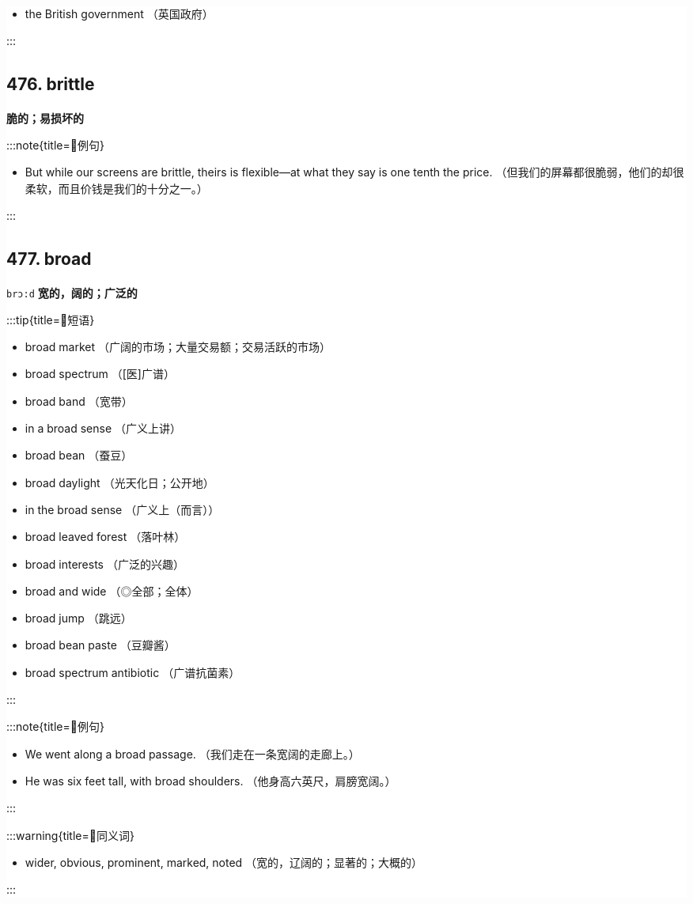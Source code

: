 - the British government （英国政府）

:::

## 476. brittle

**脆的；易损坏的**

:::note{title=🎤例句}

- But while our screens are brittle, theirs is flexible––at what they say is one tenth the price. （但我们的屏幕都很脆弱，他们的却很柔软，而且价钱是我们的十分之一。）

:::

## 477. broad

`brɔ:d`  **宽的，阔的；广泛的**

:::tip{title=🤩短语}

- broad market （广阔的市场；大量交易额；交易活跃的市场）

- broad spectrum （[医]广谱）

- broad band （宽带）

- in a broad sense （广义上讲）

- broad bean （蚕豆）

- broad daylight （光天化日；公开地）

- in the broad sense （广义上（而言））

- broad leaved forest （落叶林）

- broad interests （广泛的兴趣）

- broad and wide （◎全部；全体）

- broad jump （跳远）

- broad bean paste （豆瓣酱）

- broad spectrum antibiotic （广谱抗菌素）

:::

:::note{title=🎤例句}

- We went along a broad passage. （我们走在一条宽阔的走廊上。）

- He was six feet tall, with broad shoulders. （他身高六英尺，肩膀宽阔。）

:::

:::warning{title=🤔同义词}

- wider, obvious, prominent, marked, noted （宽的，辽阔的；显著的；大概的）

:::
